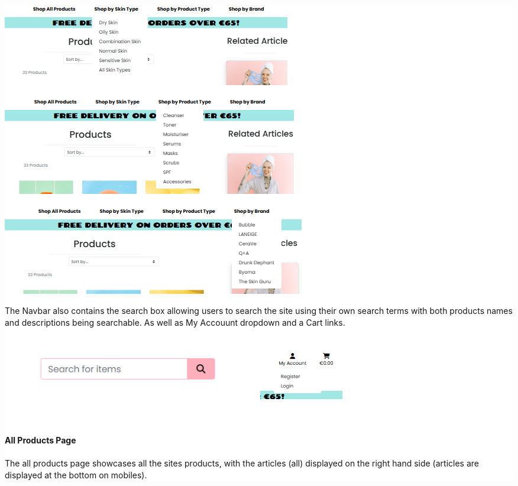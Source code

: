 ![Screenshot of Navbar shop by skin type](documentation/shopbyskintype-desktop.png)

![Screenshot of Navbar shop by product type](documentation/shopbyproduct-desktop.png) 

![Screenshot of Navbar shop by brand](documentation/shopbybrand-desktop.png) 

The Navbar also contains the search box allowing users to search the site using their own search terms with both products names and descriptions being searchable. As well as My Accouunt dropdown and a Cart links.

![Screenshot of search bar](documentation/searchbar-desktop.png) 
![Screenshot of Navbar shop by brand](documentation/account-cart-desktop.png) 

<br>

#### All Products Page

The all products page showcases all the sites products, with the articles (all) displayed on the right hand side (articles are displayed at the bottom on mobiles).
